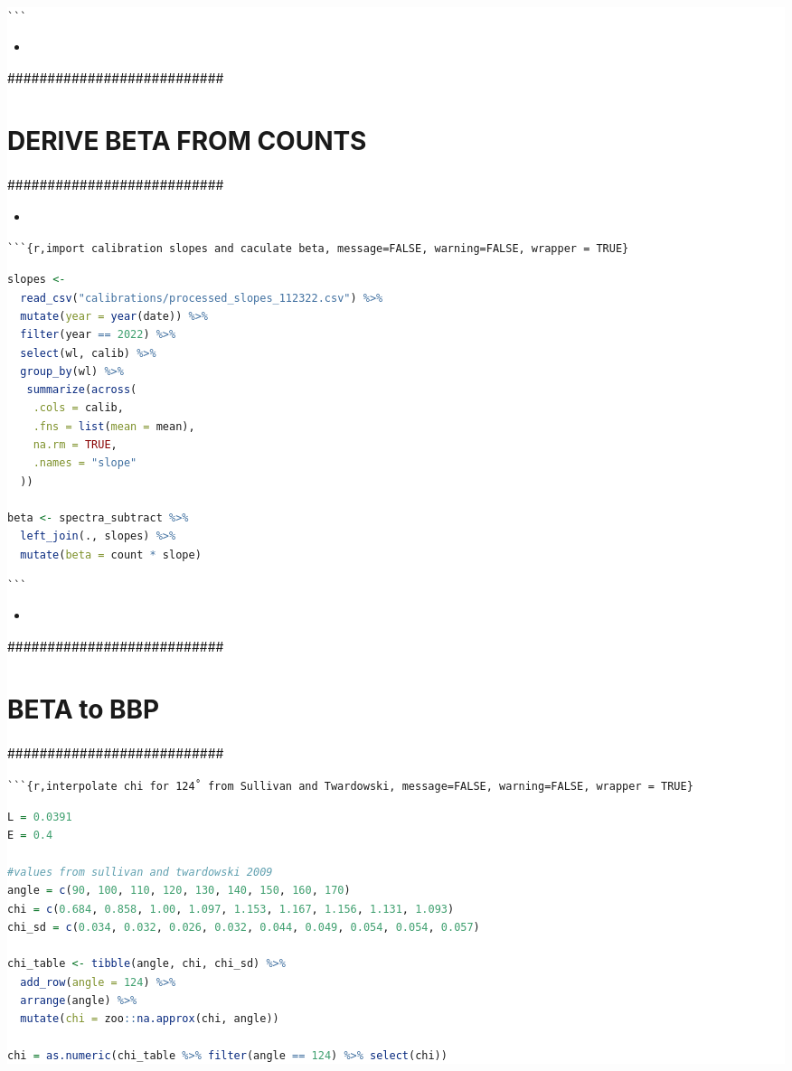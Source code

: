     ```

- 

########################### 

# DERIVE BETA FROM COUNTS

########################### 

- 



    ```{r,import calibration slopes and caculate beta, message=FALSE, warning=FALSE, wrapper = TRUE}

``` r
slopes <-
  read_csv("calibrations/processed_slopes_112322.csv") %>%
  mutate(year = year(date)) %>%
  filter(year == 2022) %>% 
  select(wl, calib) %>%
  group_by(wl) %>% 
   summarize(across(
    .cols = calib,
    .fns = list(mean = mean),
    na.rm = TRUE,
    .names = "slope"
  )) 

beta <- spectra_subtract %>%
  left_join(., slopes) %>%
  mutate(beta = count * slope) 
```

    ```

- 

########################### 

# BETA to BBP

########################### 

    ```{r,interpolate chi for 124˚ from Sullivan and Twardowski, message=FALSE, warning=FALSE, wrapper = TRUE}

``` r
L = 0.0391
E = 0.4

#values from sullivan and twardowski 2009
angle = c(90, 100, 110, 120, 130, 140, 150, 160, 170)
chi = c(0.684, 0.858, 1.00, 1.097, 1.153, 1.167, 1.156, 1.131, 1.093)
chi_sd = c(0.034, 0.032, 0.026, 0.032, 0.044, 0.049, 0.054, 0.054, 0.057)

chi_table <- tibble(angle, chi, chi_sd) %>%
  add_row(angle = 124) %>%
  arrange(angle) %>%
  mutate(chi = zoo::na.approx(chi, angle))

chi = as.numeric(chi_table %>% filter(angle == 124) %>% select(chi))
```

